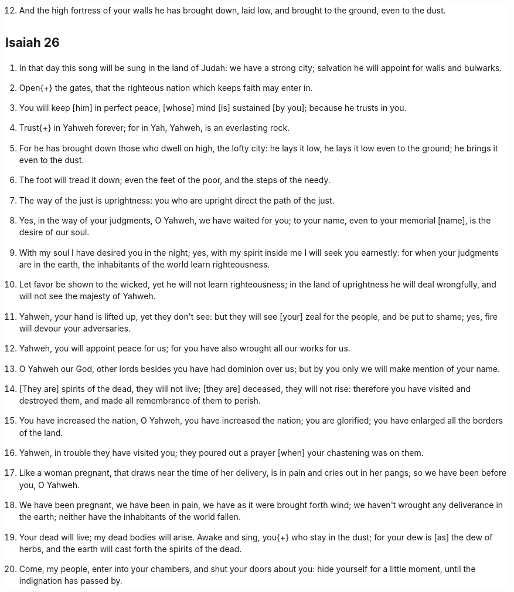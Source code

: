 12. And the high fortress of your walls he has brought down, laid low, and brought to the ground, even to the dust.

## Isaiah 26

1. In that day this song will be sung in the land of Judah: we have a strong city; salvation he will appoint for walls and bulwarks.

2. Open{+} the gates, that the righteous nation which keeps faith may enter in.

3. You will keep [him] in perfect peace, [whose] mind [is] sustained [by you]; because he trusts in you.

4. Trust{+} in Yahweh forever; for in Yah, Yahweh, is an everlasting rock.

5. For he has brought down those who dwell on high, the lofty city: he lays it low, he lays it low even to the ground; he brings it even to the dust.

6. The foot will tread it down; even the feet of the poor, and the steps of the needy.

7. The way of the just is uprightness: you who are upright direct the path of the just.

8. Yes, in the way of your judgments, O Yahweh, we have waited for you; to your name, even to your memorial [name], is the desire of our soul.

9. With my soul I have desired you in the night; yes, with my spirit inside me I will seek you earnestly: for when your judgments are in the earth, the inhabitants of the world learn righteousness.

10. Let favor be shown to the wicked, yet he will not learn righteousness; in the land of uprightness he will deal wrongfully, and will not see the majesty of Yahweh.

11. Yahweh, your hand is lifted up, yet they don't see: but they will see [your] zeal for the people, and be put to shame; yes, fire will devour your adversaries.

12. Yahweh, you will appoint peace for us; for you have also wrought all our works for us.

13. O Yahweh our God, other lords besides you have had dominion over us; but by you only we will make mention of your name.

14. [They are] spirits of the dead, they will not live; [they are] deceased, they will not rise: therefore you have visited and destroyed them, and made all remembrance of them to perish.

15. You have increased the nation, O Yahweh, you have increased the nation; you are glorified; you have enlarged all the borders of the land.

16. Yahweh, in trouble they have visited you; they poured out a prayer [when] your chastening was on them.

17. Like a woman pregnant, that draws near the time of her delivery, is in pain and cries out in her pangs; so we have been before you, O Yahweh.

18. We have been pregnant, we have been in pain, we have as it were brought forth wind; we haven't wrought any deliverance in the earth; neither have the inhabitants of the world fallen.

19. Your dead will live; my dead bodies will arise. Awake and sing, you{+} who stay in the dust; for your dew is [as] the dew of herbs, and the earth will cast forth the spirits of the dead.

20. Come, my people, enter into your chambers, and shut your doors about you: hide yourself for a little moment, until the indignation has passed by.

